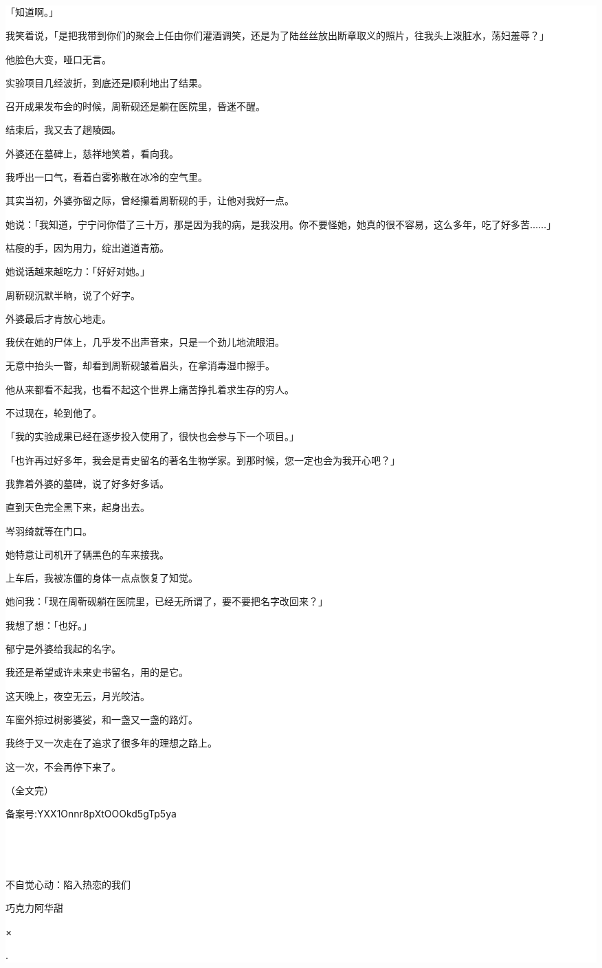 「知道啊。」

我笑着说，「是把我带到你们的聚会上任由你们灌酒调笑，还是为了陆丝丝放出断章取义的照片，往我头上泼脏水，荡妇羞辱？」

他脸色大变，哑口无言。

实验项目几经波折，到底还是顺利地出了结果。

召开成果发布会的时候，周靳砚还是躺在医院里，昏迷不醒。

结束后，我又去了趟陵园。

外婆还在墓碑上，慈祥地笑着，看向我。

我呼出一口气，看着白雾弥散在冰冷的空气里。

其实当初，外婆弥留之际，曾经攥着周靳砚的手，让他对我好一点。

她说：「我知道，宁宁问你借了三十万，那是因为我的病，是我没用。你不要怪她，她真的很不容易，这么多年，吃了好多苦……」

枯瘦的手，因为用力，绽出道道青筋。

她说话越来越吃力：「好好对她。」

周靳砚沉默半晌，说了个好字。

外婆最后才肯放心地走。

我伏在她的尸体上，几乎发不出声音来，只是一个劲儿地流眼泪。

无意中抬头一瞥，却看到周靳砚皱着眉头，在拿消毒湿巾擦手。

他从来都看不起我，也看不起这个世界上痛苦挣扎着求生存的穷人。

不过现在，轮到他了。

「我的实验成果已经在逐步投入使用了，很快也会参与下一个项目。」

「也许再过好多年，我会是青史留名的著名生物学家。到那时候，您一定也会为我开心吧？」

我靠着外婆的墓碑，说了好多好多话。

直到天色完全黑下来，起身出去。

岑羽绮就等在门口。

她特意让司机开了辆黑色的车来接我。

上车后，我被冻僵的身体一点点恢复了知觉。

她问我：「现在周靳砚躺在医院里，已经无所谓了，要不要把名字改回来？」

我想了想：「也好。」

郁宁是外婆给我起的名字。

我还是希望或许未来史书留名，用的是它。

这天晚上，夜空无云，月光皎洁。

车窗外掠过树影婆娑，和一盏又一盏的路灯。

我终于又一次走在了追求了很多年的理想之路上。

这一次，不会再停下来了。

（全文完）

备案号:YXX1Onnr8pXtOOOkd5gTp5ya

​

​

不自觉心动：陷入热恋的我们

巧克力阿华甜

×

.